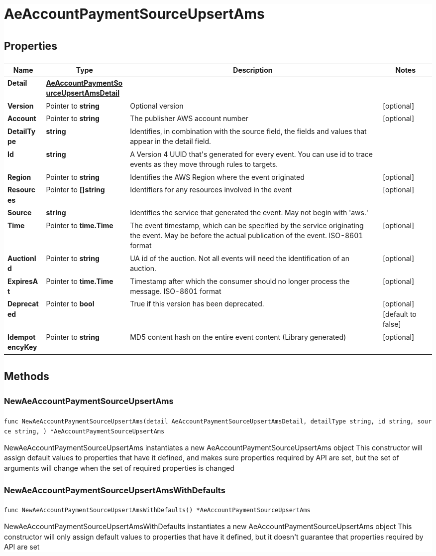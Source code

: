 # AeAccountPaymentSourceUpsertAms

## Properties

Name | Type | Description | Notes
------------ | ------------- | ------------- | -------------
**Detail** | [**AeAccountPaymentSourceUpsertAmsDetail**](AeAccountPaymentSourceUpsertAmsDetail.md) |  | 
**Version** | Pointer to **string** | Optional version | [optional] 
**Account** | Pointer to **string** | The publisher AWS account number | [optional] 
**DetailType** | **string** | Identifies, in combination with the source field, the fields and values that appear in the detail field. | 
**Id** | **string** | A Version 4 UUID that&#39;s generated for every event. You can use id to trace events as they move through rules to targets. | 
**Region** | Pointer to **string** | Identifies the AWS Region where the event originated | [optional] 
**Resources** | Pointer to **[]string** | Identifiers for any resources involved in the event | [optional] 
**Source** | **string** | Identifies the service that generated the event. May not begin with &#39;aws.&#39; | 
**Time** | Pointer to **time.Time** | The event timestamp, which can be specified by the service originating the event. May be before the actual publication of the event. ISO-8601 format | [optional] 
**AuctionId** | Pointer to **string** | UA id of the auction. Not all events will need the identification of an auction. | [optional] 
**ExpiresAt** | Pointer to **time.Time** | Timestamp after which the consumer should no longer process the message. ISO-8601 format | [optional] 
**Deprecated** | Pointer to **bool** | True if this version has been deprecated. | [optional] [default to false]
**IdempotencyKey** | Pointer to **string** | MD5 content hash on the entire event content (Library generated) | [optional] 

## Methods

### NewAeAccountPaymentSourceUpsertAms

`func NewAeAccountPaymentSourceUpsertAms(detail AeAccountPaymentSourceUpsertAmsDetail, detailType string, id string, source string, ) *AeAccountPaymentSourceUpsertAms`

NewAeAccountPaymentSourceUpsertAms instantiates a new AeAccountPaymentSourceUpsertAms object
This constructor will assign default values to properties that have it defined,
and makes sure properties required by API are set, but the set of arguments
will change when the set of required properties is changed

### NewAeAccountPaymentSourceUpsertAmsWithDefaults

`func NewAeAccountPaymentSourceUpsertAmsWithDefaults() *AeAccountPaymentSourceUpsertAms`

NewAeAccountPaymentSourceUpsertAmsWithDefaults instantiates a new AeAccountPaymentSourceUpsertAms object
This constructor will only assign default values to properties that have it defined,
but it doesn't guarantee that properties required by API are set
